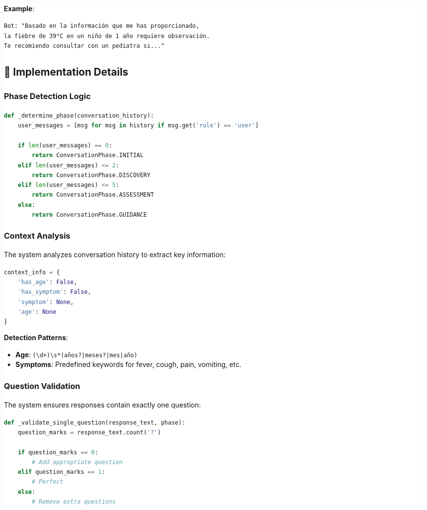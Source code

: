 **Example**:
```
Bot: "Basado en la información que me has proporcionado, 
la fiebre de 39°C en un niño de 1 año requiere observación. 
Te recomiendo consultar con un pediatra si..."
```

## 🔧 Implementation Details

### Phase Detection Logic

```python
def _determine_phase(conversation_history):
    user_messages = [msg for msg in history if msg.get('role') == 'user']
    
    if len(user_messages) == 0:
        return ConversationPhase.INITIAL
    elif len(user_messages) <= 2:
        return ConversationPhase.DISCOVERY
    elif len(user_messages) <= 5:
        return ConversationPhase.ASSESSMENT
    else:
        return ConversationPhase.GUIDANCE
```

### Context Analysis

The system analyzes conversation history to extract key information:

```python
context_info = {
    'has_age': False,
    'has_symptom': False,
    'symptom': None,
    'age': None
}
```

**Detection Patterns**:
- **Age**: `(\d+)\s*(años?|meses?|mes|año)`
- **Symptoms**: Predefined keywords for fever, cough, pain, vomiting, etc.

### Question Validation

The system ensures responses contain exactly one question:

```python
def _validate_single_question(response_text, phase):
    question_marks = response_text.count('?')
    
    if question_marks == 0:
        # Add appropriate question
    elif question_marks == 1:
        # Perfect
    else:
        # Remove extra questions
```
